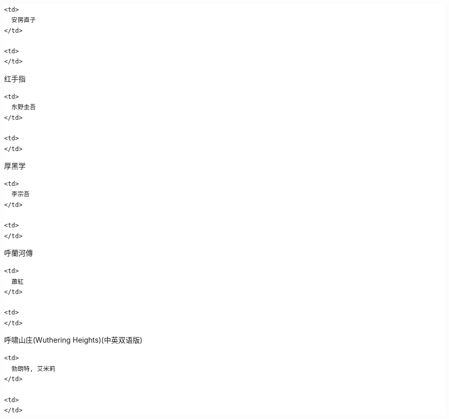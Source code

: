     <td>
      安房直子
    </td>
    
    <td>
    </td>
  </tr>
  
  <tr>
    <td height="18">
      红手指
    </td>
    
    <td>
      东野圭吾
    </td>
    
    <td>
    </td>
  </tr>
  
  <tr>
    <td height="18">
      厚黑学
    </td>
    
    <td>
      李宗吾
    </td>
    
    <td>
    </td>
  </tr>
  
  <tr>
    <td height="18">
      呼蘭河傳
    </td>
    
    <td>
      蕭紅
    </td>
    
    <td>
    </td>
  </tr>
  
  <tr>
    <td height="18">
      呼啸山庄(Wuthering Heights)(中英双语版)
    </td>
    
    <td>
      勃朗特, 艾米莉
    </td>
    
    <td>
    </td>
  </tr>
  